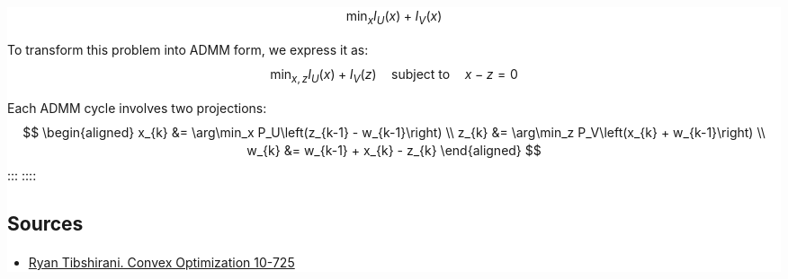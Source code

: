 $$
\min_x I_U(x) + I_V(x)
$$

To transform this problem into ADMM form, we express it as:
$$
\min_{x,z} I_U(x) + I_V(z) \quad \text{subject to} \quad x - z = 0
$$

Each ADMM cycle involves two projections:
$$
\begin{aligned}
x_{k} &= \arg\min_x P_U\left(z_{k-1} - w_{k-1}\right) \\ 
z_{k} &= \arg\min_z P_V\left(x_{k} + w_{k-1}\right) \\
w_{k} &= w_{k-1} + x_{k} - z_{k}
\end{aligned}
$$
:::
::::
















## Sources

* [Ryan Tibshirani. Convex Optimization 10-725](https://www.stat.cmu.edu/~ryantibs/convexopt-F18/lectures/dual-ascent.pdf) 